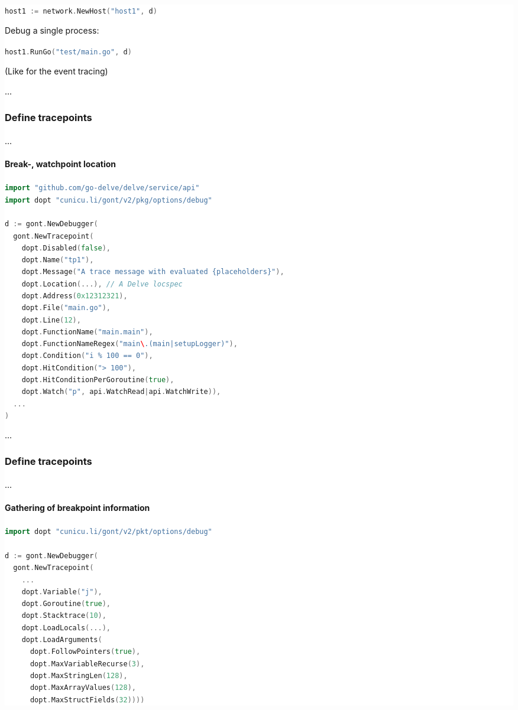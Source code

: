 ```go
host1 := network.NewHost("host1", d)
```

Debug a single process:

```go
host1.RunGo("test/main.go", d)
```

(Like for the event tracing)

...

### Define tracepoints

...

#### Break-, watchpoint location

```go
import "github.com/go-delve/delve/service/api"
import dopt "cunicu.li/gont/v2/pkg/options/debug"

d := gont.NewDebugger(
  gont.NewTracepoint(
    dopt.Disabled(false),
    dopt.Name("tp1"),
    dopt.Message("A trace message with evaluated {placeholders}"),
    dopt.Location(...), // A Delve locspec
    dopt.Address(0x12312321),
    dopt.File("main.go"),
    dopt.Line(12),
    dopt.FunctionName("main.main"),
    dopt.FunctionNameRegex("main\.(main|setupLogger)"),
    dopt.Condition("i % 100 == 0"),
    dopt.HitCondition("> 100"),
    dopt.HitConditionPerGoroutine(true),
    dopt.Watch("p", api.WatchRead|api.WatchWrite)),
  ...
)
```

...

### Define tracepoints

...

#### Gathering of breakpoint information

```go
import dopt "cunicu.li/gont/v2/pkt/options/debug"

d := gont.NewDebugger(
  gont.NewTracepoint(
    ...
    dopt.Variable("j"),
    dopt.Goroutine(true),
    dopt.Stacktrace(10),
    dopt.LoadLocals(...),
    dopt.LoadArguments(
      dopt.FollowPointers(true),
      dopt.MaxVariableRecurse(3),
      dopt.MaxStringLen(128),
      dopt.MaxArrayValues(128),
      dopt.MaxStructFields(32))))
```
